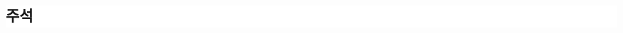 ## 주석

[^andrew-227]: 실용주의 프로그래머. 5장. 227쪽. 역자 주석.
[^andrew-231]: 실용주의 프로그래머. 5장. 231쪽.

[^cho-183]: 오브젝트. 6장. 183쪽.
[^cho-184]: 오브젝트. 6장. 184쪽.
[^cho-185]: 오브젝트. 6장. 185쪽.
[^cho-186]: 오브젝트. 6장. 184쪽.
[^cho-198]: 오브젝트. 6장. 198쪽.
[^steve-19]: 테스트 주도 개발로 배우는 객체 지향 설계와 실천. 2장. 19쪽.

[^bob-123]: Clean Code. 6장. 123쪽.
[^bob-124]: Clean Code. 6장. 124쪽.
[^bob-395]: Clean Code. 17장. 395쪽.

[^fowler-111]: 리팩토링. Chapter 3. 111쪽.
[^thoughtworks-95]: 소트웍스 앤솔러지. 6장. 85쪽.
[^thoughtworks-89]: 소트웍스 앤솔러지. 6장. 89쪽.
[^thoughtworks-90]: 소트웍스 앤솔러지. 6장. 90쪽.

[^uml-151]: UML을 활용한 객체지향 분석 설계. 1부 3장. 151쪽.
[^larman-461]: UML과 패턴의 적용. 25장. 461쪽.
[^larman-462]: UML과 패턴의 적용. 25장. 462쪽.
[^mayer-102]: 클린 코드의 기술. 4장. 102쪽.

